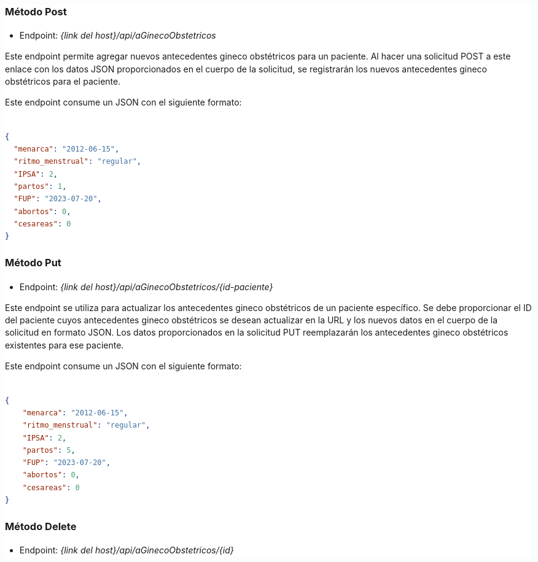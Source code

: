 ### Método Post

+ Endpoint: *{link del host}/api/aGinecoObstetricos*

Este endpoint permite agregar nuevos antecedentes gineco obstétricos para un paciente. Al hacer una solicitud POST a este enlace con los datos JSON proporcionados en el cuerpo de la solicitud, se registrarán los nuevos antecedentes gineco obstétricos para el paciente.

Este endpoint consume un JSON con el siguiente formato:

````json

{
  "menarca": "2012-06-15",
  "ritmo_menstrual": "regular",
  "IPSA": 2,
  "partos": 1,
  "FUP": "2023-07-20",
  "abortos": 0,
  "cesareas": 0
}

````

### Método Put

+ Endpoint: *{link del host}/api/aGinecoObstetricos/{id-paciente}*

Este endpoint se utiliza para actualizar los antecedentes gineco obstétricos de un paciente específico. Se debe proporcionar el ID del paciente cuyos antecedentes gineco obstétricos se desean actualizar en la URL y los nuevos datos en el cuerpo de la solicitud en formato JSON. Los datos proporcionados en la solicitud PUT reemplazarán los antecedentes gineco obstétricos existentes para ese paciente.

Este endpoint consume un JSON con el siguiente formato:

````json

{
    "menarca": "2012-06-15",
    "ritmo_menstrual": "regular",
    "IPSA": 2,
    "partos": 5,
    "FUP": "2023-07-20",
    "abortos": 0,
    "cesareas": 0
}


````

### Método Delete

+ Endpoint: *{link del host}/api/aGinecoObstetricos/{id}*

